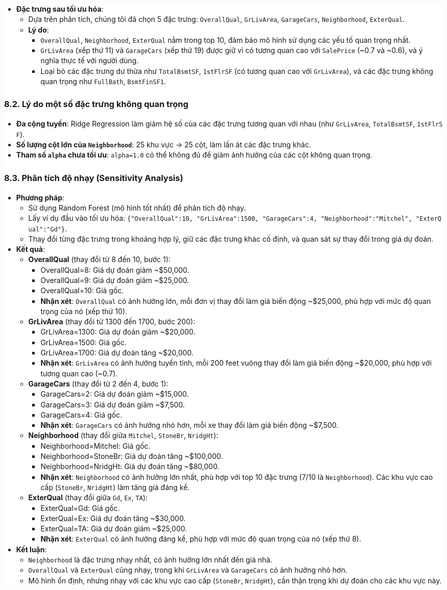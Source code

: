 - **Đặc trưng sau tối ưu hóa**:
  - Dựa trên phân tích, chúng tôi đã chọn 5 đặc trưng: `OverallQual`, `GrLivArea`, `GarageCars`, `Neighborhood`, `ExterQual`.
  - **Lý do**:
    - `OverallQual`, `Neighborhood`, `ExterQual` nằm trong top 10, đảm bảo mô hình sử dụng các yếu tố quan trọng nhất.
    - `GrLivArea` (xếp thứ 11) và `GarageCars` (xếp thứ 19) được giữ vì có tương quan cao với `SalePrice` (~0.7 và ~0.6), và ý nghĩa thực tế với người dùng.
    - Loại bỏ các đặc trưng dư thừa như `TotalBsmtSF`, `1stFlrSF` (có tương quan cao với `GrLivArea`), và các đặc trưng không quan trọng như `FullBath`, `BsmtFinSF1`.

### 8.2. Lý do một số đặc trưng không quan trọng
- **Đa cộng tuyến**: Ridge Regression làm giảm hệ số của các đặc trưng tương quan với nhau (như `GrLivArea`, `TotalBsmtSF`, `1stFlrSF`).
- **Số lượng cột lớn của `Neighborhood`**: 25 khu vực → 25 cột, làm lấn át các đặc trưng khác.
- **Tham số `alpha` chưa tối ưu**: `alpha=1.0` có thể không đủ để giảm ảnh hưởng của các cột không quan trọng.

### 8.3. Phân tích độ nhạy (Sensitivity Analysis)
- **Phương pháp**:
  - Sử dụng Random Forest (mô hình tốt nhất) để phân tích độ nhạy.
  - Lấy ví dụ đầu vào tối ưu hóa: `{"OverallQual":10, "GrLivArea":1500, "GarageCars":4, "Neighborhood":"Mitchel", "ExterQual":"Gd"}`.
  - Thay đổi từng đặc trưng trong khoảng hợp lý, giữ các đặc trưng khác cố định, và quan sát sự thay đổi trong giá dự đoán.
- **Kết quả**:
  - **OverallQual** (thay đổi từ 8 đến 10, bước 1):
    - OverallQual=8: Giá dự đoán giảm ~$50,000.
    - OverallQual=9: Giá dự đoán giảm ~$25,000.
    - OverallQual=10: Giá gốc.
    - **Nhận xét**: `OverallQual` có ảnh hưởng lớn, mỗi đơn vị thay đổi làm giá biến động ~$25,000, phù hợp với mức độ quan trọng của nó (xếp thứ 10).
  - **GrLivArea** (thay đổi từ 1300 đến 1700, bước 200):
    - GrLivArea=1300: Giá dự đoán giảm ~$20,000.
    - GrLivArea=1500: Giá gốc.
    - GrLivArea=1700: Giá dự đoán tăng ~$20,000.
    - **Nhận xét**: `GrLivArea` có ảnh hưởng tuyến tính, mỗi 200 feet vuông thay đổi làm giá biến động ~$20,000, phù hợp với tương quan cao (~0.7).
  - **GarageCars** (thay đổi từ 2 đến 4, bước 1):
    - GarageCars=2: Giá dự đoán giảm ~$15,000.
    - GarageCars=3: Giá dự đoán giảm ~$7,500.
    - GarageCars=4: Giá gốc.
    - **Nhận xét**: `GarageCars` có ảnh hưởng nhỏ hơn, mỗi xe thay đổi làm giá biến động ~$7,500.
  - **Neighborhood** (thay đổi giữa `Mitchel`, `StoneBr`, `NridgHt`):
    - Neighborhood=Mitchel: Giá gốc.
    - Neighborhood=StoneBr: Giá dự đoán tăng ~$100,000.
    - Neighborhood=NridgHt: Giá dự đoán tăng ~$80,000.
    - **Nhận xét**: `Neighborhood` có ảnh hưởng lớn nhất, phù hợp với top 10 đặc trưng (7/10 là `Neighborhood`). Các khu vực cao cấp (`StoneBr`, `NridgHt`) làm tăng giá đáng kể.
  - **ExterQual** (thay đổi giữa `Gd`, `Ex`, `TA`):
    - ExterQual=Gd: Giá gốc.
    - ExterQual=Ex: Giá dự đoán tăng ~$30,000.
    - ExterQual=TA: Giá dự đoán giảm ~$25,000.
    - **Nhận xét**: `ExterQual` có ảnh hưởng đáng kể, phù hợp với mức độ quan trọng của nó (xếp thứ 8).
- **Kết luận**:
  - `Neighborhood` là đặc trưng nhạy nhất, có ảnh hưởng lớn nhất đến giá nhà.
  - `OverallQual` và `ExterQual` cũng nhạy, trong khi `GrLivArea` và `GarageCars` có ảnh hưởng nhỏ hơn.
  - Mô hình ổn định, nhưng nhạy với các khu vực cao cấp (`StoneBr`, `NridgHt`), cần thận trọng khi dự đoán cho các khu vực này.
